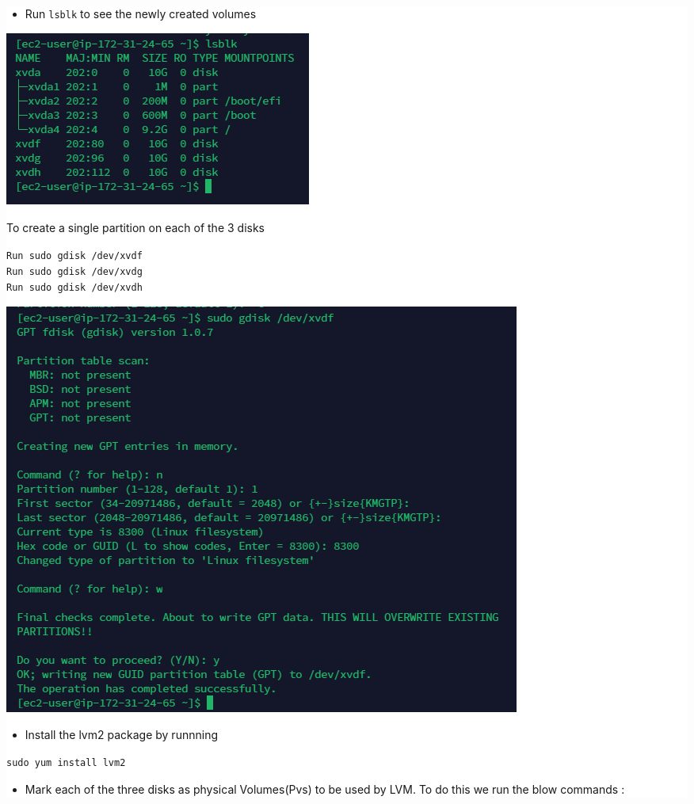 * Run `lsblk` to see the newly created volumes

![Alt text](<Images/databse lsblk.PNG>)

To create a single partition on each of the 3 disks

    Run sudo gdisk /dev/xvdf
    Run sudo gdisk /dev/xvdg
    Run sudo gdisk /dev/xvdh

![Alt text](<Images/databse create partition.PNG>)

* Install the lvm2 package by runnning 

`sudo yum install lvm2`

* Mark each of the three disks as physical Volumes(Pvs) to be used by LVM. To do this we run the blow commands :
